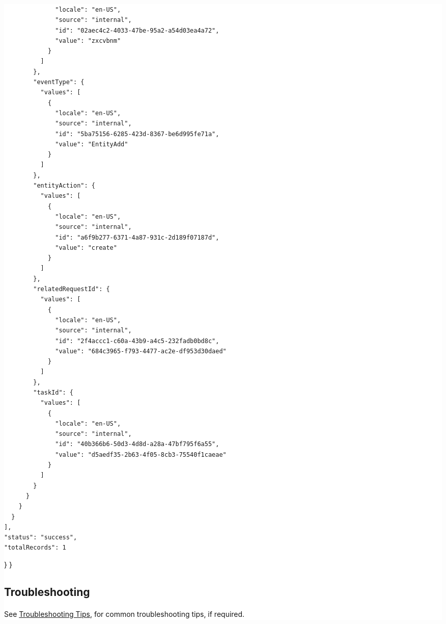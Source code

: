                   "locale": "en-US",
                  "source": "internal",
                  "id": "02aec4c2-4033-47be-95a2-a54d03ea4a72",
                  "value": "zxcvbnm"
                }
              ]
            },
            "eventType": {
              "values": [
                {
                  "locale": "en-US",
                  "source": "internal",
                  "id": "5ba75156-6285-423d-8367-be6d995fe71a",
                  "value": "EntityAdd"
                }
              ]
            },
            "entityAction": {
              "values": [
                {
                  "locale": "en-US",
                  "source": "internal",
                  "id": "a6f9b277-6371-4a87-931c-2d189f07187d",
                  "value": "create"
                }
              ]
            },
            "relatedRequestId": {
              "values": [
                {
                  "locale": "en-US",
                  "source": "internal",
                  "id": "2f4accc1-c60a-43b9-a4c5-232fadb0bd8c",
                  "value": "684c3965-f793-4477-ac2e-df953d30daed"
                }
              ]
            },
            "taskId": {
              "values": [
                {
                  "locale": "en-US",
                  "source": "internal",
                  "id": "40b366b6-50d3-4d8d-a28a-47bf795f6a55",
                  "value": "d5aedf35-2b63-4f05-8cb3-75540f1caeae"
                }
              ]
            }
          }
        }
      }
    ],
    "status": "success",
    "totalRecords": 1
  }
}
</code></pre> 

## Troubleshooting

See [Troubleshooting Tips](api_troubleshooting_tips.html), for common troubleshooting tips, if required.